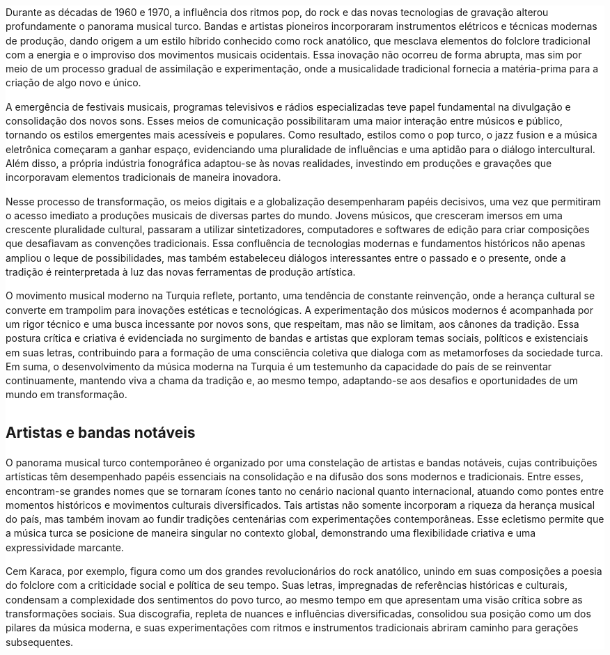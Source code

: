 Durante as décadas de 1960 e 1970, a influência dos ritmos pop, do rock e das novas tecnologias de gravação alterou profundamente o panorama musical turco. Bandas e artistas pioneiros incorporaram instrumentos elétricos e técnicas modernas de produção, dando origem a um estilo híbrido conhecido como rock anatólico, que mesclava elementos do folclore tradicional com a energia e o improviso dos movimentos musicais ocidentais. Essa inovação não ocorreu de forma abrupta, mas sim por meio de um processo gradual de assimilação e experimentação, onde a musicalidade tradicional fornecia a matéria-prima para a criação de algo novo e único.  
  
A emergência de festivais musicais, programas televisivos e rádios especializadas teve papel fundamental na divulgação e consolidação dos novos sons. Esses meios de comunicação possibilitaram uma maior interação entre músicos e público, tornando os estilos emergentes mais acessíveis e populares. Como resultado, estilos como o pop turco, o jazz fusion e a música eletrônica começaram a ganhar espaço, evidenciando uma pluralidade de influências e uma aptidão para o diálogo intercultural. Além disso, a própria indústria fonográfica adaptou-se às novas realidades, investindo em produções e gravações que incorporavam elementos tradicionais de maneira inovadora.  
  
Nesse processo de transformação, os meios digitais e a globalização desempenharam papéis decisivos, uma vez que permitiram o acesso imediato a produções musicais de diversas partes do mundo. Jovens músicos, que cresceram imersos em uma crescente pluralidade cultural, passaram a utilizar sintetizadores, computadores e softwares de edição para criar composições que desafiavam as convenções tradicionais. Essa confluência de tecnologias modernas e fundamentos históricos não apenas ampliou o leque de possibilidades, mas também estabeleceu diálogos interessantes entre o passado e o presente, onde a tradição é reinterpretada à luz das novas ferramentas de produção artística.  
  
O movimento musical moderno na Turquia reflete, portanto, uma tendência de constante reinvenção, onde a herança cultural se converte em trampolim para inovações estéticas e tecnológicas. A experimentação dos músicos modernos é acompanhada por um rigor técnico e uma busca incessante por novos sons, que respeitam, mas não se limitam, aos cânones da tradição. Essa postura crítica e criativa é evidenciada no surgimento de bandas e artistas que exploram temas sociais, políticos e existenciais em suas letras, contribuindo para a formação de uma consciência coletiva que dialoga com as metamorfoses da sociedade turca. Em suma, o desenvolvimento da música moderna na Turquia é um testemunho da capacidade do país de se reinventar continuamente, mantendo viva a chama da tradição e, ao mesmo tempo, adaptando-se aos desafios e oportunidades de um mundo em transformação.


## Artistas e bandas notáveis

O panorama musical turco contemporâneo é organizado por uma constelação de artistas e bandas notáveis, cujas contribuições artísticas têm desempenhado papéis essenciais na consolidação e na difusão dos sons modernos e tradicionais. Entre esses, encontram-se grandes nomes que se tornaram ícones tanto no cenário nacional quanto internacional, atuando como pontes entre momentos históricos e movimentos culturais diversificados. Tais artistas não somente incorporam a riqueza da herança musical do país, mas também inovam ao fundir tradições centenárias com experimentações contemporâneas. Esse ecletismo permite que a música turca se posicione de maneira singular no contexto global, demonstrando uma flexibilidade criativa e uma expressividade marcante.  
  
Cem Karaca, por exemplo, figura como um dos grandes revolucionários do rock anatólico, unindo em suas composições a poesia do folclore com a criticidade social e política de seu tempo. Suas letras, impregnadas de referências históricas e culturais, condensam a complexidade dos sentimentos do povo turco, ao mesmo tempo em que apresentam uma visão crítica sobre as transformações sociais. Sua discografia, repleta de nuances e influências diversificadas, consolidou sua posição como um dos pilares da música moderna, e suas experimentações com ritmos e instrumentos tradicionais abriram caminho para gerações subsequentes.  
  